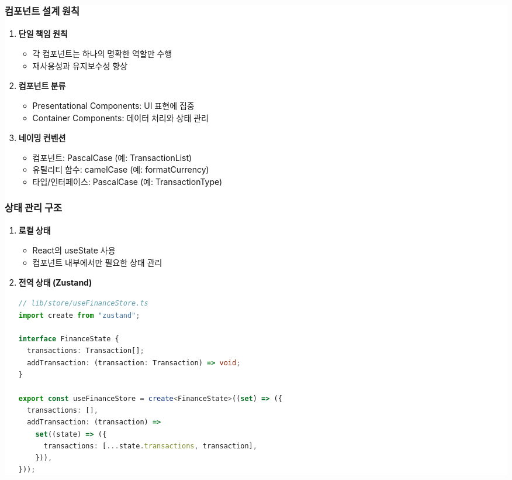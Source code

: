 ### 컴포넌트 설계 원칙

1. **단일 책임 원칙**

   - 각 컴포넌트는 하나의 명확한 역할만 수행
   - 재사용성과 유지보수성 향상

2. **컴포넌트 분류**

   - Presentational Components: UI 표현에 집중
   - Container Components: 데이터 처리와 상태 관리

3. **네이밍 컨벤션**
   - 컴포넌트: PascalCase (예: TransactionList)
   - 유틸리티 함수: camelCase (예: formatCurrency)
   - 타입/인터페이스: PascalCase (예: TransactionType)

### 상태 관리 구조

1. **로컬 상태**

   - React의 useState 사용
   - 컴포넌트 내부에서만 필요한 상태 관리

2. **전역 상태 (Zustand)**

   ```typescript
   // lib/store/useFinanceStore.ts
   import create from "zustand";

   interface FinanceState {
     transactions: Transaction[];
     addTransaction: (transaction: Transaction) => void;
   }

   export const useFinanceStore = create<FinanceState>((set) => ({
     transactions: [],
     addTransaction: (transaction) =>
       set((state) => ({
         transactions: [...state.transactions, transaction],
       })),
   }));
   ```
